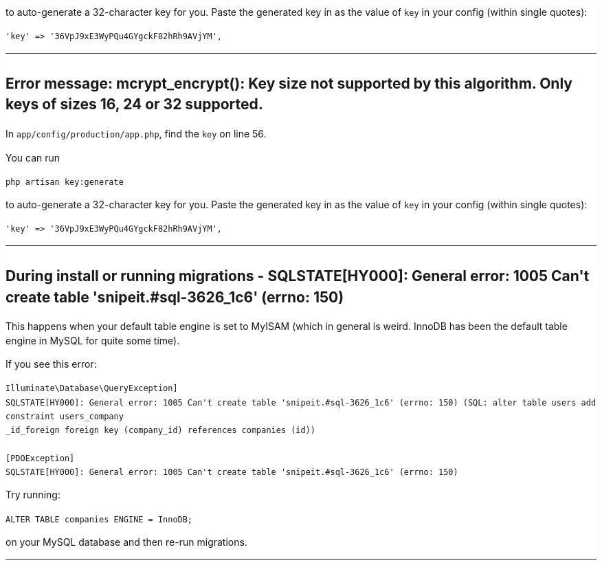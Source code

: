 to auto-generate a 32-character key for you. Paste the generated key in as the value of `key` in your config (within single quotes):

```
'key' => '36VpJ9xE3WyPQu4GYgckF82hRh9AVjYM',
```

-----

## Error message: mcrypt_encrypt(): Key size not supported by this algorithm. Only keys of sizes 16, 24 or 32 supported.

In `app/config/production/app.php`, find the `key` on line 56.

You can run

```
php artisan key:generate
```

to auto-generate a 32-character key for you. Paste the generated key in as the value of `key` in your config (within single quotes):

```
'key' => '36VpJ9xE3WyPQu4GYgckF82hRh9AVjYM',
```

-----

## During install or running migrations - SQLSTATE[HY000]: General error: 1005 Can't create table 'snipeit.#sql-3626_1c6' (errno: 150)

This happens when your default table engine is set to MyISAM (which in general is weird. InnoDB has been the default table engine in MySQL for quite some time).  

If you see this error:

```
Illuminate\Database\QueryException]
SQLSTATE[HY000]: General error: 1005 Can't create table 'snipeit.#sql-3626_1c6' (errno: 150) (SQL: alter table users add constraint users_company
_id_foreign foreign key (company_id) references companies (id))

[PDOException]
SQLSTATE[HY000]: General error: 1005 Can't create table 'snipeit.#sql-3626_1c6' (errno: 150)
```

Try running:

```
ALTER TABLE companies ENGINE = InnoDB;
```

on your MySQL database and then re-run migrations.

-----
